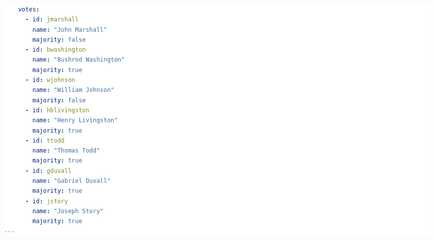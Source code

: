 ```yaml
    votes:
      - id: jmarshall
        name: "John Marshall"
        majority: false
      - id: bwashington
        name: "Bushrod Washington"
        majority: true
      - id: wjohnson
        name: "William Johnson"
        majority: false
      - id: hblivingston
        name: "Henry Livingston"
        majority: true
      - id: ttodd
        name: "Thomas Todd"
        majority: true
      - id: gduvall
        name: "Gabriel Duvall"
        majority: true
      - id: jstory
        name: "Joseph Story"
        majority: true
---
```

